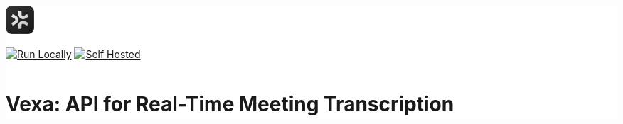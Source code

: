 <p align="left">
  <img src="assets/logodark.svg" alt="Vexa Logo" width="40"/>
</p>

  [![Run Locally](https://img.shields.io/badge/Docker-Run_Locally-2496ED?style=flat-square&logo=docker&logoColor=white)](DEPLOYMENT.md) [![Self Hosted](https://img.shields.io/badge/Server-Self_Hosted-2EA44F?style=flat-square&logo=serverless&logoColor=white)](DEPLOYMENT.md)

# Vexa: API for **Real-Time Meeting Transcription**
